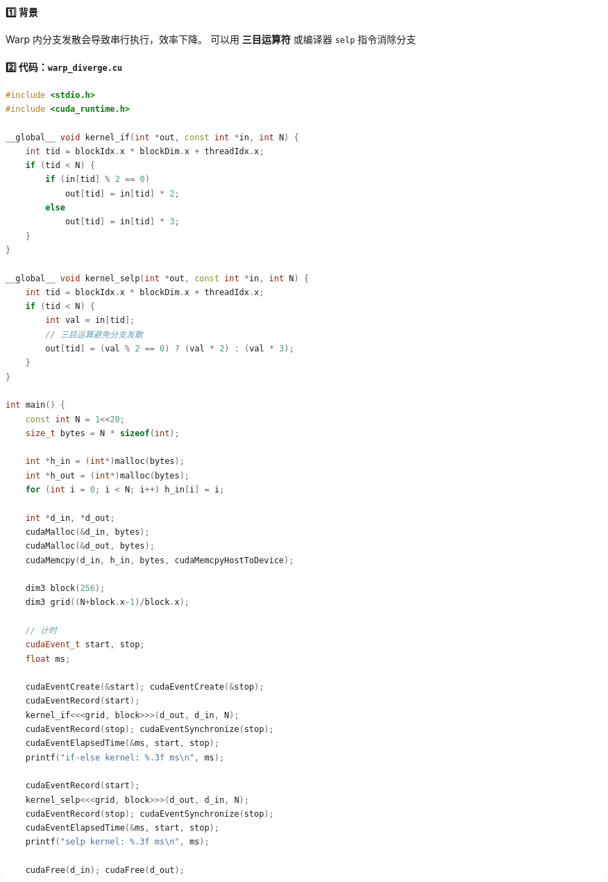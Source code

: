 #### 1️⃣  背景

Warp 内分支发散会导致串行执行，效率下降。
 可以用 **三目运算符** 或编译器 `selp` 指令消除分支

#### 2️⃣ 代码：`warp_diverge.cu`

```c++
#include <stdio.h>
#include <cuda_runtime.h>

__global__ void kernel_if(int *out, const int *in, int N) {
    int tid = blockIdx.x * blockDim.x + threadIdx.x;
    if (tid < N) {
        if (in[tid] % 2 == 0)
            out[tid] = in[tid] * 2;
        else
            out[tid] = in[tid] * 3;
    }
}

__global__ void kernel_selp(int *out, const int *in, int N) {
    int tid = blockIdx.x * blockDim.x + threadIdx.x;
    if (tid < N) {
        int val = in[tid];
        // 三目运算避免分支发散
        out[tid] = (val % 2 == 0) ? (val * 2) : (val * 3);
    }
}

int main() {
    const int N = 1<<20;
    size_t bytes = N * sizeof(int);

    int *h_in = (int*)malloc(bytes);
    int *h_out = (int*)malloc(bytes);
    for (int i = 0; i < N; i++) h_in[i] = i;

    int *d_in, *d_out;
    cudaMalloc(&d_in, bytes);
    cudaMalloc(&d_out, bytes);
    cudaMemcpy(d_in, h_in, bytes, cudaMemcpyHostToDevice);

    dim3 block(256);
    dim3 grid((N+block.x-1)/block.x);

    // 计时
    cudaEvent_t start, stop;
    float ms;

    cudaEventCreate(&start); cudaEventCreate(&stop);
    cudaEventRecord(start);
    kernel_if<<<grid, block>>>(d_out, d_in, N);
    cudaEventRecord(stop); cudaEventSynchronize(stop);
    cudaEventElapsedTime(&ms, start, stop);
    printf("if-else kernel: %.3f ms\n", ms);

    cudaEventRecord(start);
    kernel_selp<<<grid, block>>>(d_out, d_in, N);
    cudaEventRecord(stop); cudaEventSynchronize(stop);
    cudaEventElapsedTime(&ms, start, stop);
    printf("selp kernel: %.3f ms\n", ms);

    cudaFree(d_in); cudaFree(d_out);
```